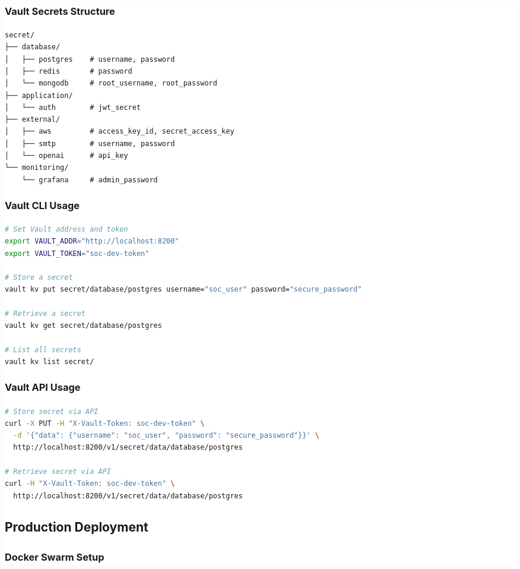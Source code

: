 ### Vault Secrets Structure

```
secret/
├── database/
│   ├── postgres    # username, password
│   ├── redis       # password
│   └── mongodb     # root_username, root_password
├── application/
│   └── auth        # jwt_secret
├── external/
│   ├── aws         # access_key_id, secret_access_key
│   ├── smtp        # username, password
│   └── openai      # api_key
└── monitoring/
    └── grafana     # admin_password
```

### Vault CLI Usage

```bash
# Set Vault address and token
export VAULT_ADDR="http://localhost:8200"
export VAULT_TOKEN="soc-dev-token"

# Store a secret
vault kv put secret/database/postgres username="soc_user" password="secure_password"

# Retrieve a secret
vault kv get secret/database/postgres

# List all secrets
vault kv list secret/
```

### Vault API Usage

```bash
# Store secret via API
curl -X PUT -H "X-Vault-Token: soc-dev-token" \
  -d '{"data": {"username": "soc_user", "password": "secure_password"}}' \
  http://localhost:8200/v1/secret/data/database/postgres

# Retrieve secret via API
curl -H "X-Vault-Token: soc-dev-token" \
  http://localhost:8200/v1/secret/data/database/postgres
```

## Production Deployment

### Docker Swarm Setup
